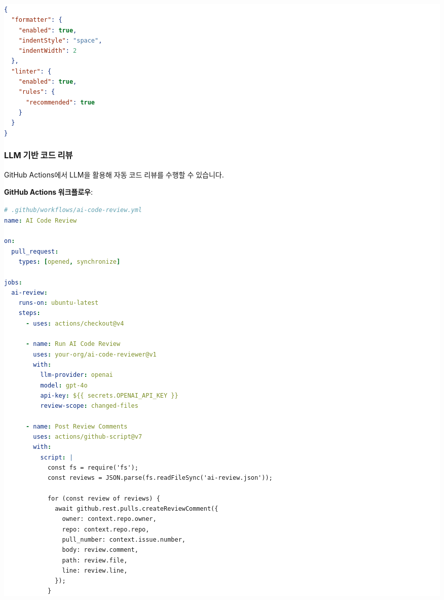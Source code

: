 ```json
{
  "formatter": {
    "enabled": true,
    "indentStyle": "space",
    "indentWidth": 2
  },
  "linter": {
    "enabled": true,
    "rules": {
      "recommended": true
    }
  }
}
```

### LLM 기반 코드 리뷰

GitHub Actions에서 LLM을 활용해 자동 코드 리뷰를 수행할 수 있습니다.

<strong>GitHub Actions 워크플로우</strong>:

```yaml
# .github/workflows/ai-code-review.yml
name: AI Code Review

on:
  pull_request:
    types: [opened, synchronize]

jobs:
  ai-review:
    runs-on: ubuntu-latest
    steps:
      - uses: actions/checkout@v4

      - name: Run AI Code Review
        uses: your-org/ai-code-reviewer@v1
        with:
          llm-provider: openai
          model: gpt-4o
          api-key: ${{ secrets.OPENAI_API_KEY }}
          review-scope: changed-files

      - name: Post Review Comments
        uses: actions/github-script@v7
        with:
          script: |
            const fs = require('fs');
            const reviews = JSON.parse(fs.readFileSync('ai-review.json'));

            for (const review of reviews) {
              await github.rest.pulls.createReviewComment({
                owner: context.repo.owner,
                repo: context.repo.repo,
                pull_number: context.issue.number,
                body: review.comment,
                path: review.file,
                line: review.line,
              });
            }
```
